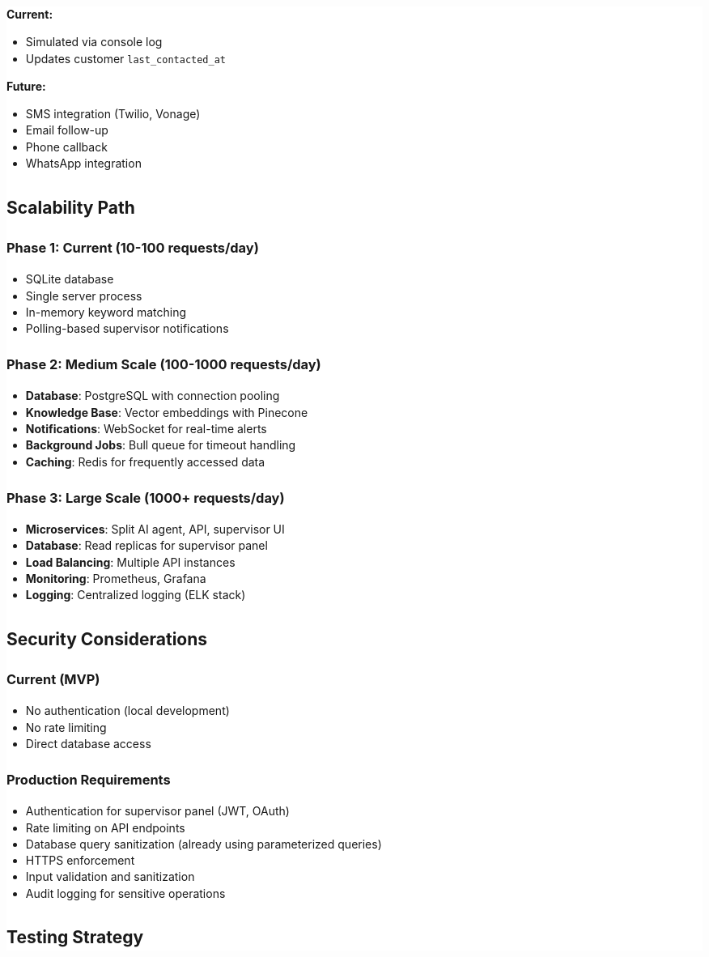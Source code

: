 **Current:**
- Simulated via console log
- Updates customer `last_contacted_at`

**Future:**
- SMS integration (Twilio, Vonage)
- Email follow-up
- Phone callback
- WhatsApp integration

## Scalability Path

### Phase 1: Current (10-100 requests/day)
- SQLite database
- Single server process
- In-memory keyword matching
- Polling-based supervisor notifications

### Phase 2: Medium Scale (100-1000 requests/day)
- **Database**: PostgreSQL with connection pooling
- **Knowledge Base**: Vector embeddings with Pinecone
- **Notifications**: WebSocket for real-time alerts
- **Background Jobs**: Bull queue for timeout handling
- **Caching**: Redis for frequently accessed data

### Phase 3: Large Scale (1000+ requests/day)
- **Microservices**: Split AI agent, API, supervisor UI
- **Database**: Read replicas for supervisor panel
- **Load Balancing**: Multiple API instances
- **Monitoring**: Prometheus, Grafana
- **Logging**: Centralized logging (ELK stack)

## Security Considerations

### Current (MVP)
- No authentication (local development)
- No rate limiting
- Direct database access

### Production Requirements
- Authentication for supervisor panel (JWT, OAuth)
- Rate limiting on API endpoints
- Database query sanitization (already using parameterized queries)
- HTTPS enforcement
- Input validation and sanitization
- Audit logging for sensitive operations

## Testing Strategy
